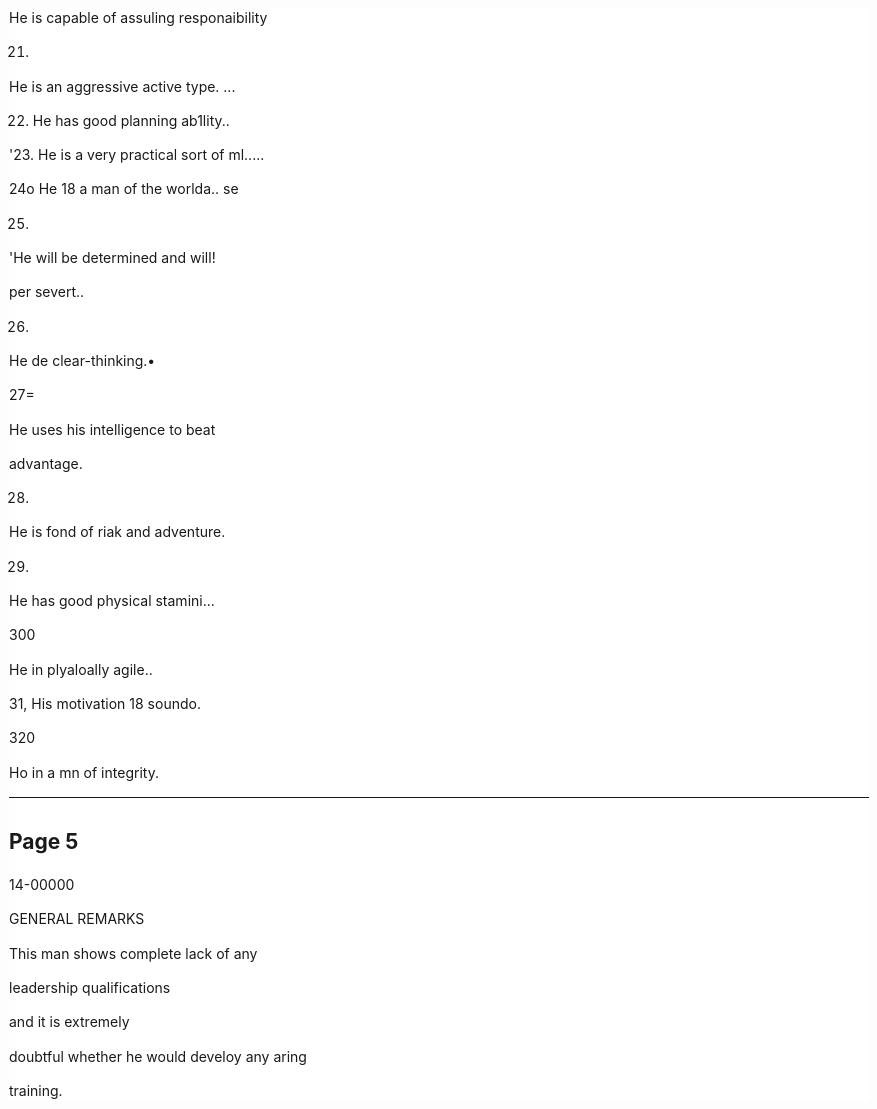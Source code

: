 He is capable of assuling responaibility

21.

He is an aggressive active type. ...

22. He has good planning ab1lity..

'23. He is a very practical sort of ml.....

24o He 18 a man of the worlda.. se

25.

'He will be determined and will!

per severt..

26.

He de clear-thinking.•

27=

He uses his intelligence to beat

advantage.

28.

He is fond of riak and adventure.

29.

He has good physical stamini...

300

He in plyaloally agile..

31, His motivation 18 soundo.

320

Ho in a mn of integrity.

---

## Page 5

14-00000

GENERAL REMARKS

This man shows complete lack of any

leadership qualifications

and it is extremely

doubtful whether he would develoy any aring

training.
